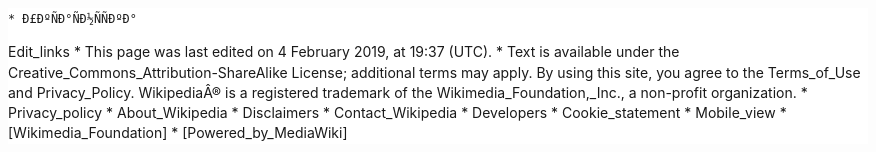     * Ð£ÐºÑÐ°ÑÐ½ÑÑÐºÐ°
Edit_links
    * This page was last edited on 4 February 2019, at 19:37 (UTC).
    * Text is available under the Creative_Commons_Attribution-ShareAlike
      License; additional terms may apply. By using this site, you agree to the
      Terms_of_Use and Privacy_Policy. WikipediaÂ® is a registered trademark of
      the Wikimedia_Foundation,_Inc., a non-profit organization.
    * Privacy_policy
    * About_Wikipedia
    * Disclaimers
    * Contact_Wikipedia
    * Developers
    * Cookie_statement
    * Mobile_view
    * [Wikimedia_Foundation]
    * [Powered_by_MediaWiki]
